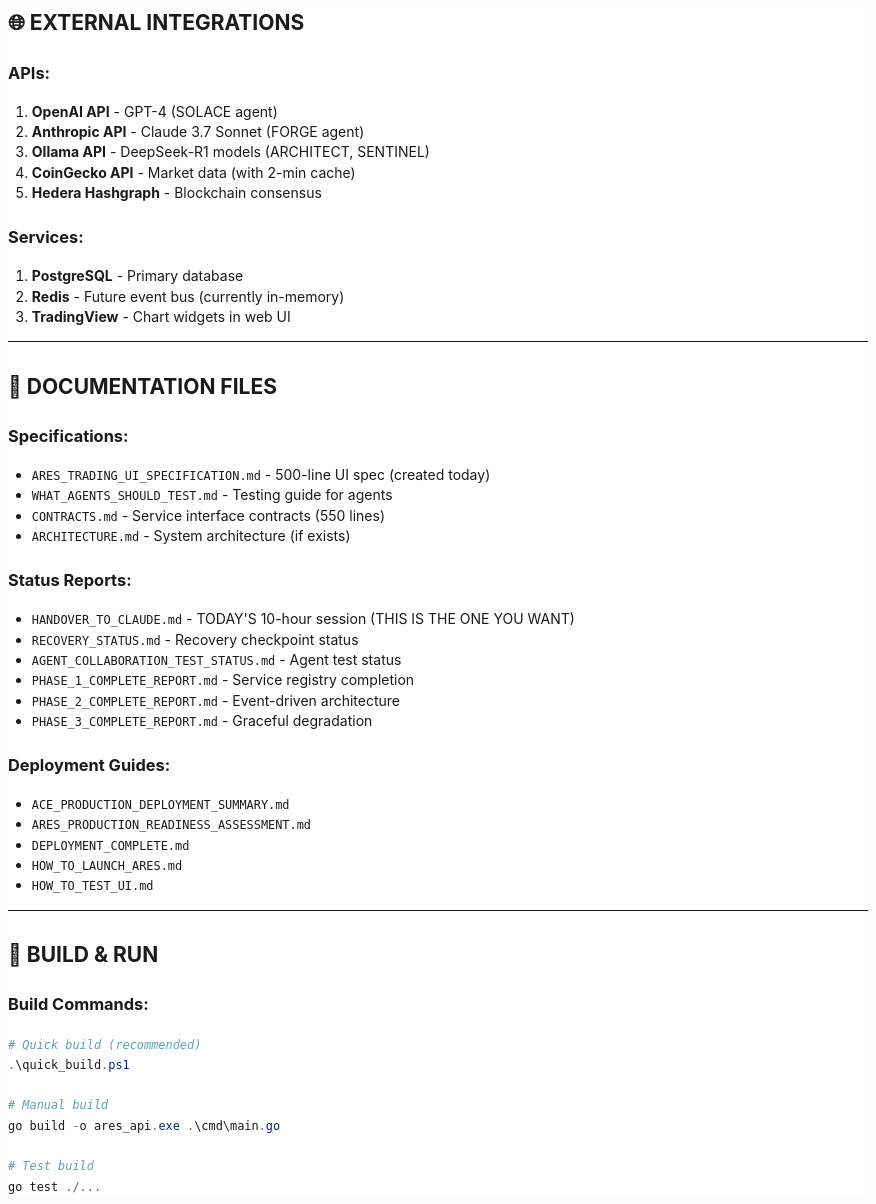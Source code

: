 ## 🌐 EXTERNAL INTEGRATIONS

### APIs:
1. **OpenAI API** - GPT-4 (SOLACE agent)
2. **Anthropic API** - Claude 3.7 Sonnet (FORGE agent)
3. **Ollama API** - DeepSeek-R1 models (ARCHITECT, SENTINEL)
4. **CoinGecko API** - Market data (with 2-min cache)
5. **Hedera Hashgraph** - Blockchain consensus

### Services:
1. **PostgreSQL** - Primary database
2. **Redis** - Future event bus (currently in-memory)
3. **TradingView** - Chart widgets in web UI

---

## 📝 DOCUMENTATION FILES

### Specifications:
- `ARES_TRADING_UI_SPECIFICATION.md` - 500-line UI spec (created today)
- `WHAT_AGENTS_SHOULD_TEST.md` - Testing guide for agents
- `CONTRACTS.md` - Service interface contracts (550 lines)
- `ARCHITECTURE.md` - System architecture (if exists)

### Status Reports:
- `HANDOVER_TO_CLAUDE.md` - TODAY'S 10-hour session (THIS IS THE ONE YOU WANT)
- `RECOVERY_STATUS.md` - Recovery checkpoint status
- `AGENT_COLLABORATION_TEST_STATUS.md` - Agent test status
- `PHASE_1_COMPLETE_REPORT.md` - Service registry completion
- `PHASE_2_COMPLETE_REPORT.md` - Event-driven architecture
- `PHASE_3_COMPLETE_REPORT.md` - Graceful degradation

### Deployment Guides:
- `ACE_PRODUCTION_DEPLOYMENT_SUMMARY.md`
- `ARES_PRODUCTION_READINESS_ASSESSMENT.md`
- `DEPLOYMENT_COMPLETE.md`
- `HOW_TO_LAUNCH_ARES.md`
- `HOW_TO_TEST_UI.md`

---

## 🔧 BUILD & RUN

### Build Commands:
```powershell
# Quick build (recommended)
.\quick_build.ps1

# Manual build
go build -o ares_api.exe .\cmd\main.go

# Test build
go test ./...
```
